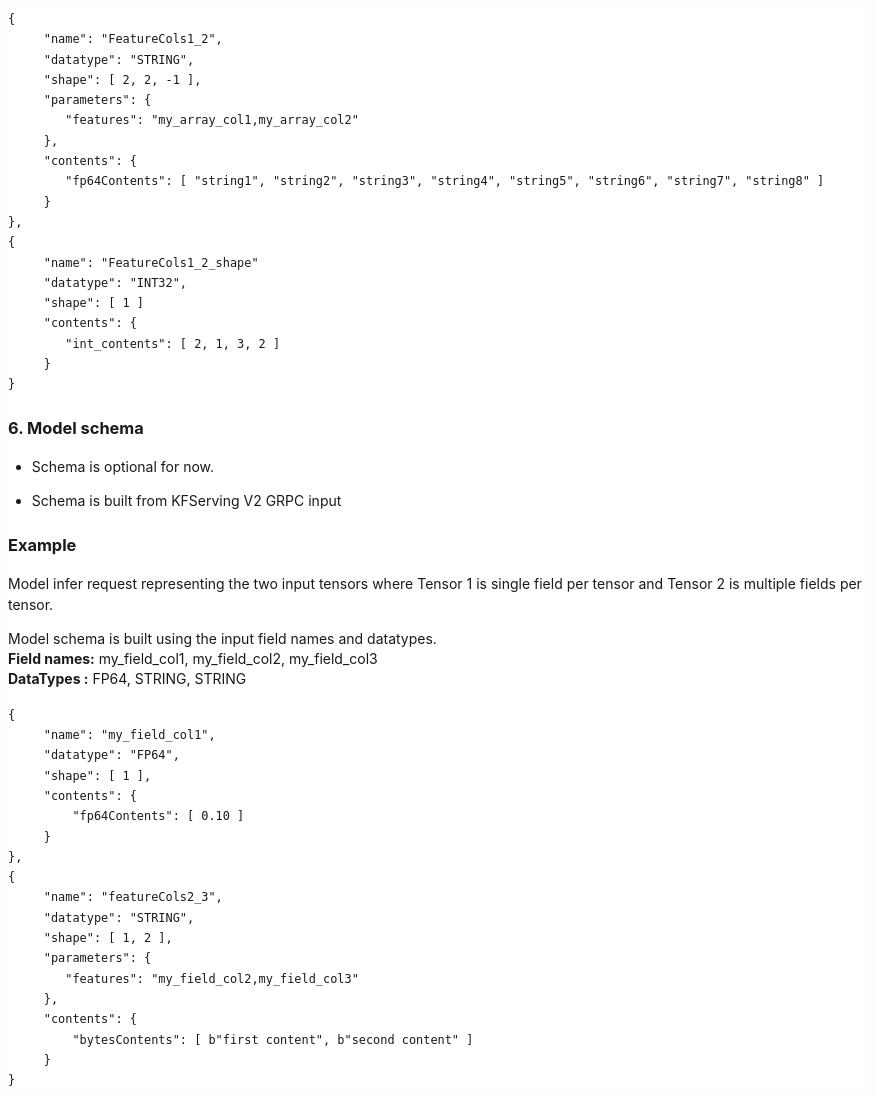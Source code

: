 ```
{
     "name": "FeatureCols1_2",
     "datatype": "STRING",
     "shape": [ 2, 2, -1 ],
     "parameters": {
        "features": "my_array_col1,my_array_col2"
     },
     "contents": {
        "fp64Contents": [ "string1", "string2", "string3", "string4", "string5", "string6", "string7", "string8" ]
     }
},
{
     "name": "FeatureCols1_2_shape"
     "datatype": "INT32",
     "shape": [ 1 ]
     "contents": {
        "int_contents": [ 2, 1, 3, 2 ]
     }
}
```

### 6. Model schema

- Schema is optional for now.

- Schema is built from KFServing V2 GRPC input

### Example

Model infer request representing the two input tensors where Tensor 1 is single field per tensor and Tensor 2 is multiple fields per tensor.

Model schema is built using the input field names and datatypes.<br/>
**Field names:** my_field_col1, my_field_col2, my_field_col3 <br/>
**DataTypes :** FP64, STRING, STRING

```
{
     "name": "my_field_col1",
     "datatype": "FP64",
     "shape": [ 1 ],
     "contents": {
         "fp64Contents": [ 0.10 ]
     }
},
{
     "name": "featureCols2_3",
     "datatype": "STRING",
     "shape": [ 1, 2 ],
     "parameters": {
        "features": "my_field_col2,my_field_col3"
     },
     "contents": {
         "bytesContents": [ b"first content", b"second content" ]
     }
}
```
